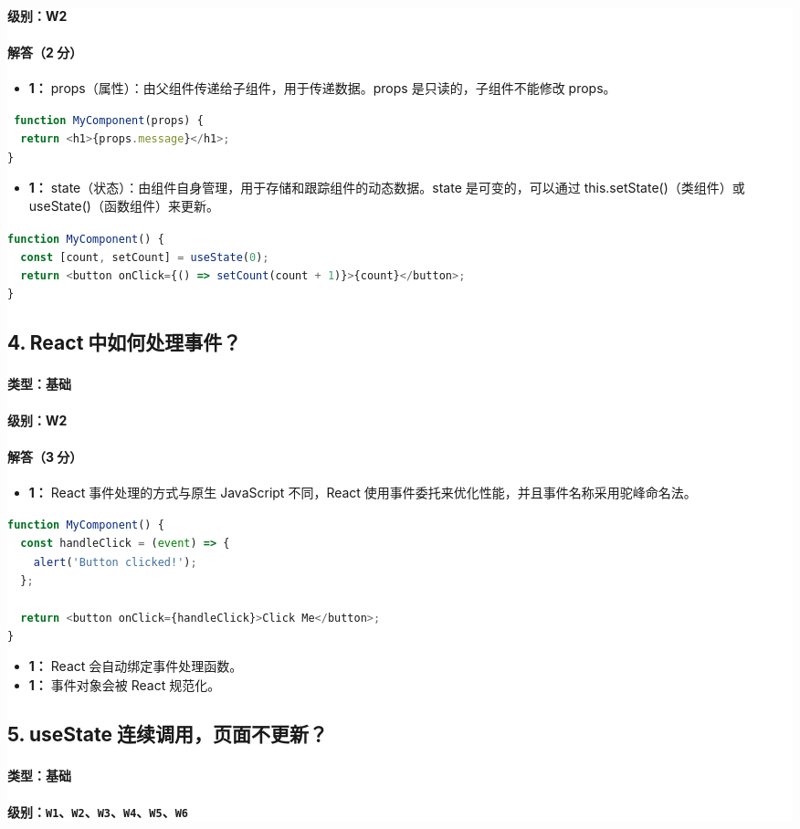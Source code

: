 #### 级别：W2

#### 解答（2 分）

- **1：** props（属性）：由父组件传递给子组件，用于传递数据。props 是只读的，子组件不能修改 props。

```js
 function MyComponent(props) {
  return <h1>{props.message}</h1>;
}

```

- **1：** state（状态）：由组件自身管理，用于存储和跟踪组件的动态数据。state 是可变的，可以通过 this.setState()（类组件）或 useState()（函数组件）来更新。

```js
function MyComponent() {
  const [count, setCount] = useState(0);
  return <button onClick={() => setCount(count + 1)}>{count}</button>;
}

```

## 4. React 中如何处理事件？

#### 类型：基础

#### 级别：W2

#### 解答（3 分）

- **1：** React 事件处理的方式与原生 JavaScript 不同，React 使用事件委托来优化性能，并且事件名称采用驼峰命名法。

```js
function MyComponent() {
  const handleClick = (event) => {
    alert('Button clicked!');
  };

  return <button onClick={handleClick}>Click Me</button>;
}

```

- **1：** React 会自动绑定事件处理函数。
- **1：** 事件对象会被 React 规范化。

## 5. useState 连续调用，页面不更新？

#### 类型：基础

#### 级别：`W1`、`W2`、`W3`、`W4`、`W5`、`W6`
